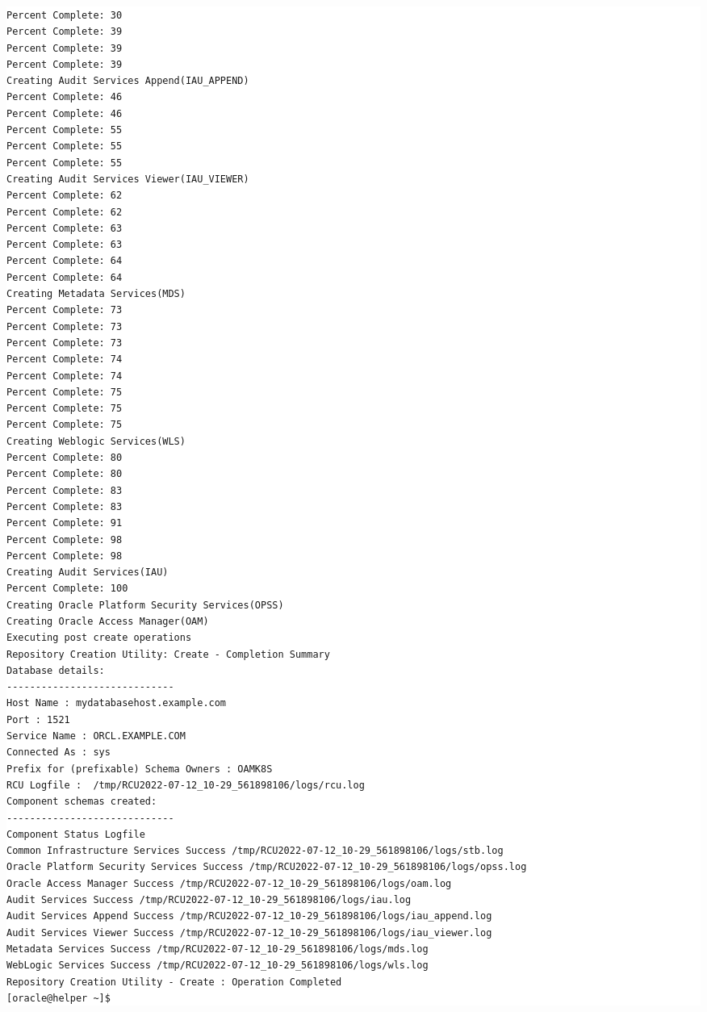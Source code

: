    ```
   Percent Complete: 30
   Percent Complete: 39
   Percent Complete: 39
   Percent Complete: 39
   Creating Audit Services Append(IAU_APPEND)
   Percent Complete: 46
   Percent Complete: 46
   Percent Complete: 55
   Percent Complete: 55
   Percent Complete: 55
   Creating Audit Services Viewer(IAU_VIEWER)
   Percent Complete: 62
   Percent Complete: 62
   Percent Complete: 63
   Percent Complete: 63
   Percent Complete: 64
   Percent Complete: 64
   Creating Metadata Services(MDS)
   Percent Complete: 73
   Percent Complete: 73
   Percent Complete: 73
   Percent Complete: 74
   Percent Complete: 74
   Percent Complete: 75
   Percent Complete: 75
   Percent Complete: 75
   Creating Weblogic Services(WLS)
   Percent Complete: 80
   Percent Complete: 80
   Percent Complete: 83
   Percent Complete: 83
   Percent Complete: 91
   Percent Complete: 98
   Percent Complete: 98
   Creating Audit Services(IAU)
   Percent Complete: 100
   Creating Oracle Platform Security Services(OPSS)
   Creating Oracle Access Manager(OAM)
   Executing post create operations
   Repository Creation Utility: Create - Completion Summary
   Database details:
   -----------------------------
   Host Name : mydatabasehost.example.com
   Port : 1521
   Service Name : ORCL.EXAMPLE.COM
   Connected As : sys
   Prefix for (prefixable) Schema Owners : OAMK8S
   RCU Logfile :  /tmp/RCU2022-07-12_10-29_561898106/logs/rcu.log
   Component schemas created:
   -----------------------------
   Component Status Logfile
   Common Infrastructure Services Success /tmp/RCU2022-07-12_10-29_561898106/logs/stb.log
   Oracle Platform Security Services Success /tmp/RCU2022-07-12_10-29_561898106/logs/opss.log
   Oracle Access Manager Success /tmp/RCU2022-07-12_10-29_561898106/logs/oam.log
   Audit Services Success /tmp/RCU2022-07-12_10-29_561898106/logs/iau.log
   Audit Services Append Success /tmp/RCU2022-07-12_10-29_561898106/logs/iau_append.log
   Audit Services Viewer Success /tmp/RCU2022-07-12_10-29_561898106/logs/iau_viewer.log
   Metadata Services Success /tmp/RCU2022-07-12_10-29_561898106/logs/mds.log
   WebLogic Services Success /tmp/RCU2022-07-12_10-29_561898106/logs/wls.log
   Repository Creation Utility - Create : Operation Completed
   [oracle@helper ~]$
   ```
	